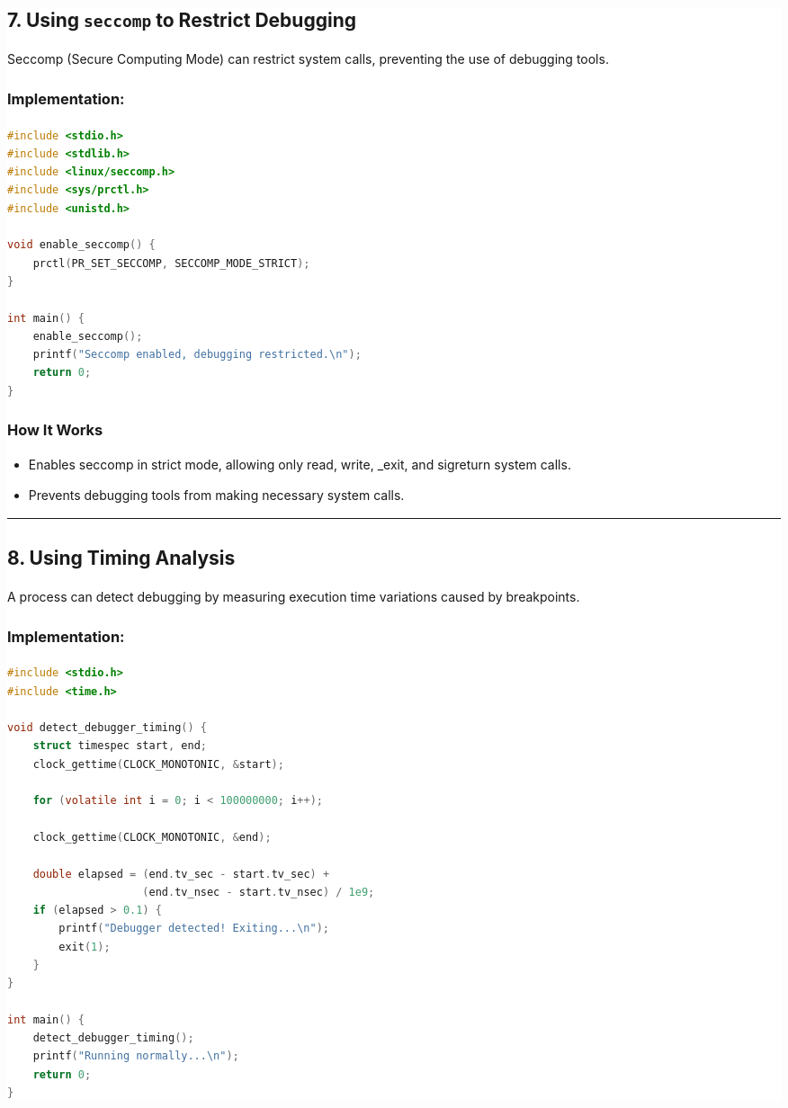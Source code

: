 
## 7. Using `seccomp` to Restrict Debugging
Seccomp (Secure Computing Mode) can restrict system calls, preventing the use of debugging tools.

### Implementation:
```c
#include <stdio.h>
#include <stdlib.h>
#include <linux/seccomp.h>
#include <sys/prctl.h>
#include <unistd.h>

void enable_seccomp() {
    prctl(PR_SET_SECCOMP, SECCOMP_MODE_STRICT);
}

int main() {
    enable_seccomp();
    printf("Seccomp enabled, debugging restricted.\n");
    return 0;
}
```

### How It Works

* Enables seccomp in strict mode, allowing only read, write, _exit, and sigreturn system calls.

* Prevents debugging tools from making necessary system calls.


---

## 8. Using Timing Analysis
A process can detect debugging by measuring execution time variations caused by breakpoints.

### Implementation:
```c
#include <stdio.h>
#include <time.h>

void detect_debugger_timing() {
    struct timespec start, end;
    clock_gettime(CLOCK_MONOTONIC, &start);

    for (volatile int i = 0; i < 100000000; i++);

    clock_gettime(CLOCK_MONOTONIC, &end);

    double elapsed = (end.tv_sec - start.tv_sec) + 
                     (end.tv_nsec - start.tv_nsec) / 1e9;
    if (elapsed > 0.1) {
        printf("Debugger detected! Exiting...\n");
        exit(1);
    }
}

int main() {
    detect_debugger_timing();
    printf("Running normally...\n");
    return 0;
}
```
